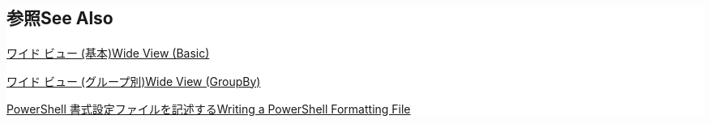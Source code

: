 ## <a name="see-also"></a><span data-ttu-id="12160-226">参照</span><span class="sxs-lookup"><span data-stu-id="12160-226">See Also</span></span>

[<span data-ttu-id="12160-227">ワイド ビュー (基本)</span><span class="sxs-lookup"><span data-stu-id="12160-227">Wide View (Basic)</span></span>](./wide-view-basic.md)

[<span data-ttu-id="12160-228">ワイド ビュー (グループ別)</span><span class="sxs-lookup"><span data-stu-id="12160-228">Wide View (GroupBy)</span></span>](./wide-view-groupby.md)

[<span data-ttu-id="12160-229">PowerShell 書式設定ファイルを記述する</span><span class="sxs-lookup"><span data-stu-id="12160-229">Writing a PowerShell Formatting File</span></span>](./writing-a-powershell-formatting-file.md)
